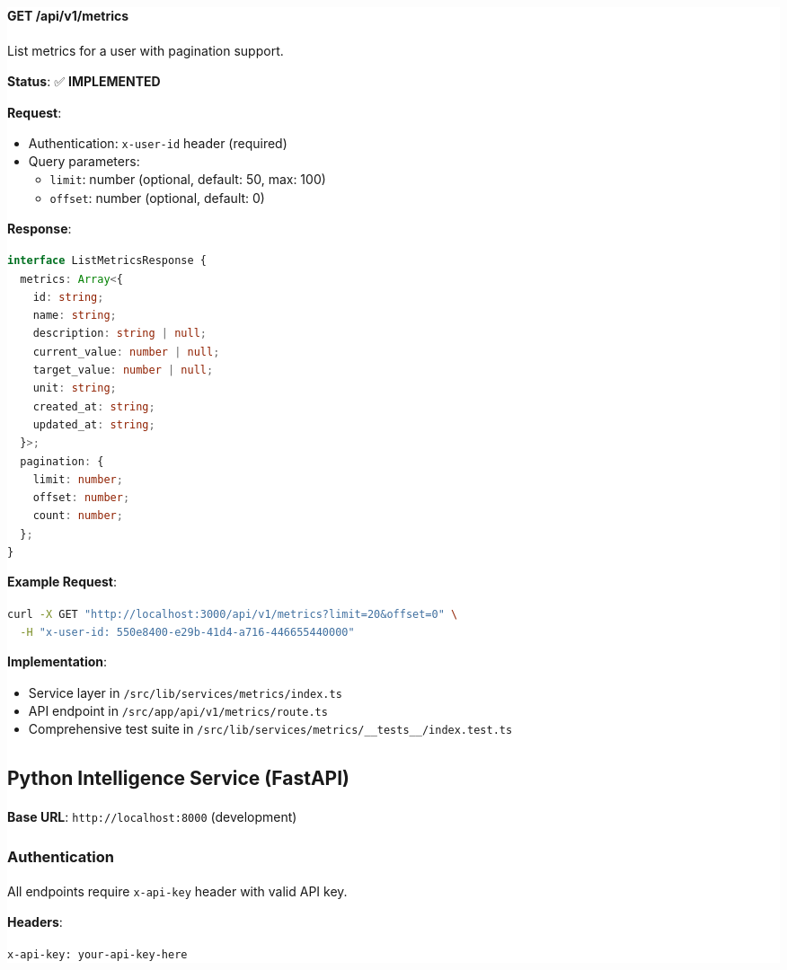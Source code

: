#### GET /api/v1/metrics
List metrics for a user with pagination support.

**Status**: ✅ **IMPLEMENTED**

**Request**:
- Authentication: `x-user-id` header (required)
- Query parameters:
  - `limit`: number (optional, default: 50, max: 100)
  - `offset`: number (optional, default: 0)

**Response**:
```typescript
interface ListMetricsResponse {
  metrics: Array<{
    id: string;
    name: string;
    description: string | null;
    current_value: number | null;
    target_value: number | null;
    unit: string;
    created_at: string;
    updated_at: string;
  }>;
  pagination: {
    limit: number;
    offset: number;
    count: number;
  };
}
```

**Example Request**:
```bash
curl -X GET "http://localhost:3000/api/v1/metrics?limit=20&offset=0" \
  -H "x-user-id: 550e8400-e29b-41d4-a716-446655440000"
```

**Implementation**:
- Service layer in `/src/lib/services/metrics/index.ts`
- API endpoint in `/src/app/api/v1/metrics/route.ts`
- Comprehensive test suite in `/src/lib/services/metrics/__tests__/index.test.ts`

## Python Intelligence Service (FastAPI)

**Base URL**: `http://localhost:8000` (development)

### Authentication
All endpoints require `x-api-key` header with valid API key.

**Headers**:
```
x-api-key: your-api-key-here
```
